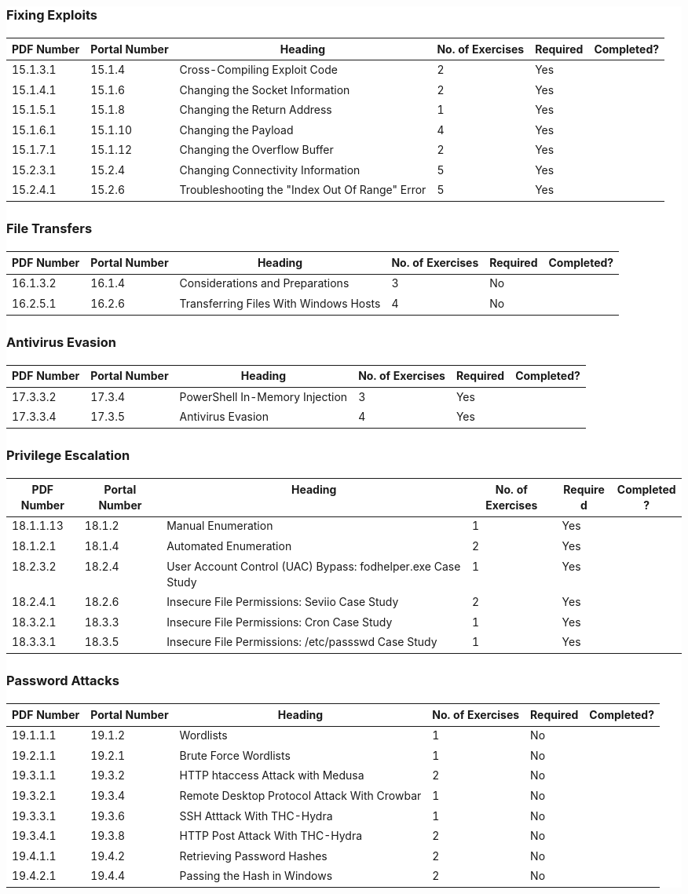 ### Fixing Exploits
|PDF Number|Portal Number|Heading|No. of Exercises|Required|Completed?|
|----------|-------------|-----|--------|--------|---|
 |15.1.3.1|15.1.4|Cross-Compiling Exploit Code|2|Yes||
 |15.1.4.1|15.1.6|Changing the Socket Information|2|Yes||
 |15.1.5.1|15.1.8|Changing the Return Address|1|Yes||
 |15.1.6.1|15.1.10|Changing the Payload|4|Yes||
 |15.1.7.1|15.1.12|Changing the Overflow Buffer|2|Yes||
 |15.2.3.1|15.2.4|Changing Connectivity Information|5|Yes||
 |15.2.4.1|15.2.6|Troubleshooting the "Index Out Of Range" Error|5|Yes||

### File Transfers
|PDF Number|Portal Number|Heading|No. of Exercises|Required|Completed?|
|----------|-------------|-----|--------|--------|---|
 |16.1.3.2|16.1.4|Considerations and Preparations|3|No||
 |16.2.5.1|16.2.6|Transferring Files With Windows Hosts|4|No||

### Antivirus Evasion
|PDF Number|Portal Number|Heading|No. of Exercises|Required|Completed?|
|----------|-------------|-----|--------|--------|---|
 |17.3.3.2|17.3.4|PowerShell In-Memory Injection|3|Yes||
 |17.3.3.4|17.3.5|Antivirus Evasion|4|Yes||

### Privilege Escalation
|PDF Number|Portal Number|Heading|No. of Exercises|Required|Completed?|
|----------|-------------|-----|--------|--------|---|
 |18.1.1.13|18.1.2|Manual Enumeration|1|Yes||
 |18.1.2.1|18.1.4|Automated Enumeration|2|Yes||
 |18.2.3.2|18.2.4|User Account Control (UAC) Bypass: fodhelper.exe Case Study|1|Yes||
 |18.2.4.1|18.2.6|Insecure File Permissions: Seviio Case Study|2|Yes||
 |18.3.2.1|18.3.3|Insecure File Permissions: Cron Case Study|1|Yes||
 |18.3.3.1|18.3.5|Insecure File Permissions: /etc/passswd Case Study|1|Yes||

### Password Attacks
|PDF Number|Portal Number|Heading|No. of Exercises|Required|Completed?|
|----------|-------------|-----|--------|--------|---|
 |19.1.1.1|19.1.2|Wordlists|1|No||
 |19.2.1.1|19.2.1|Brute Force Wordlists|1|No||
 |19.3.1.1|19.3.2|HTTP htaccess Attack with Medusa|2|No||
 |19.3.2.1|19.3.4|Remote Desktop Protocol Attack With Crowbar|1|No||
 |19.3.3.1|19.3.6|SSH Atttack With THC-Hydra|1|No||
 |19.3.4.1|19.3.8|HTTP Post Attack With THC-Hydra|2|No||
 |19.4.1.1|19.4.2|Retrieving Password Hashes|2|No||
 |19.4.2.1|19.4.4|Passing the Hash in Windows|2|No||